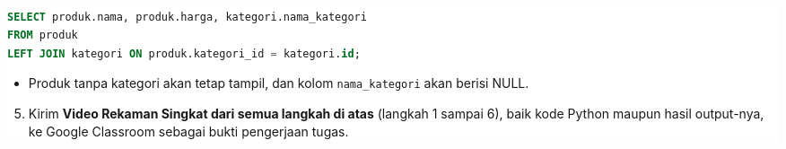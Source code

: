    ```sql
   SELECT produk.nama, produk.harga, kategori.nama_kategori
   FROM produk
   LEFT JOIN kategori ON produk.kategori_id = kategori.id;
   ```
   - Produk tanpa kategori akan tetap tampil, dan kolom `nama_kategori` akan berisi NULL.
5. Kirim **Video Rekaman Singkat dari semua langkah di atas** (langkah 1 sampai 6), baik kode Python maupun hasil output-nya, ke Google Classroom sebagai bukti pengerjaan tugas.


